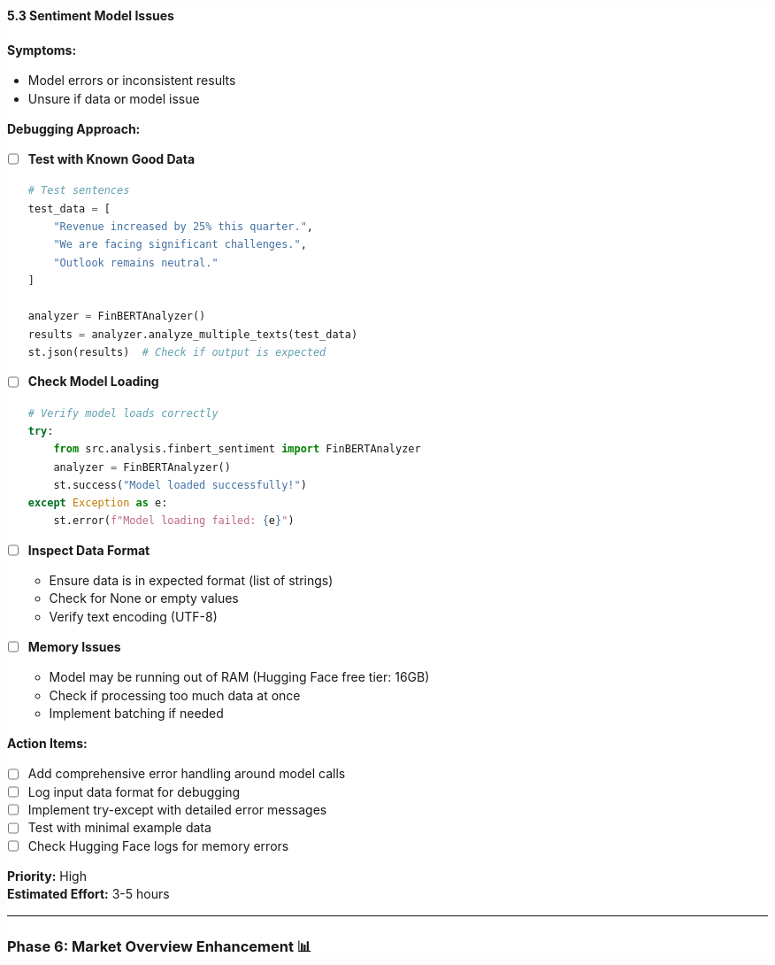 
#### **5.3 Sentiment Model Issues**
**Symptoms:**
- Model errors or inconsistent results
- Unsure if data or model issue

**Debugging Approach:**
- [ ] **Test with Known Good Data**
  ```python
  # Test sentences
  test_data = [
      "Revenue increased by 25% this quarter.",
      "We are facing significant challenges.",
      "Outlook remains neutral."
  ]
  
  analyzer = FinBERTAnalyzer()
  results = analyzer.analyze_multiple_texts(test_data)
  st.json(results)  # Check if output is expected
  ```

- [ ] **Check Model Loading**
  ```python
  # Verify model loads correctly
  try:
      from src.analysis.finbert_sentiment import FinBERTAnalyzer
      analyzer = FinBERTAnalyzer()
      st.success("Model loaded successfully!")
  except Exception as e:
      st.error(f"Model loading failed: {e}")
  ```

- [ ] **Inspect Data Format**
  - Ensure data is in expected format (list of strings)
  - Check for None or empty values
  - Verify text encoding (UTF-8)

- [ ] **Memory Issues**
  - Model may be running out of RAM (Hugging Face free tier: 16GB)
  - Check if processing too much data at once
  - Implement batching if needed

**Action Items:**
- [ ] Add comprehensive error handling around model calls
- [ ] Log input data format for debugging
- [ ] Implement try-except with detailed error messages
- [ ] Test with minimal example data
- [ ] Check Hugging Face logs for memory errors

**Priority:** High  
**Estimated Effort:** 3-5 hours

---

### **Phase 6: Market Overview Enhancement** 📊
